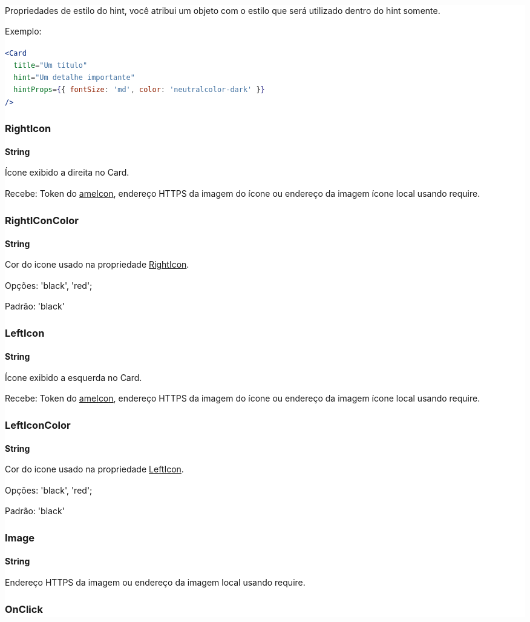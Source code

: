 Propriedades de estilo do hint, você atribui um objeto com o estilo que será utilizado dentro do hint somente.

Exemplo:

```jsx harmony
<Card
  title="Um título"
  hint="Um detalhe importante"
  hintProps={{ fontSize: 'md', color: 'neutralcolor-dark' }}
/>
```

### RightIcon

**String**

Ícone exibido a direita no Card.

Recebe: Token do [ameIcon](ameIcon.md), endereço HTTPS da imagem do ícone ou endereço da imagem ícone local usando require.

### RightIConColor

**String**

Cor do icone usado na propriedade [RightIcon](#RightIcon).

Opções: 'black', 'red';

Padrão: 'black'

### LeftIcon

**String**

Ícone exibido a esquerda no Card.

Recebe: Token do [ameIcon](ameIcon.md), endereço HTTPS da imagem do ícone ou endereço da imagem ícone local usando require.

### LeftIconColor

**String**

Cor do icone usado na propriedade [LeftIcon](#LeftIcon).

Opções: 'black', 'red';

Padrão: 'black'

### Image

**String**

Endereço HTTPS da imagem ou endereço da imagem local usando require.

### OnClick
